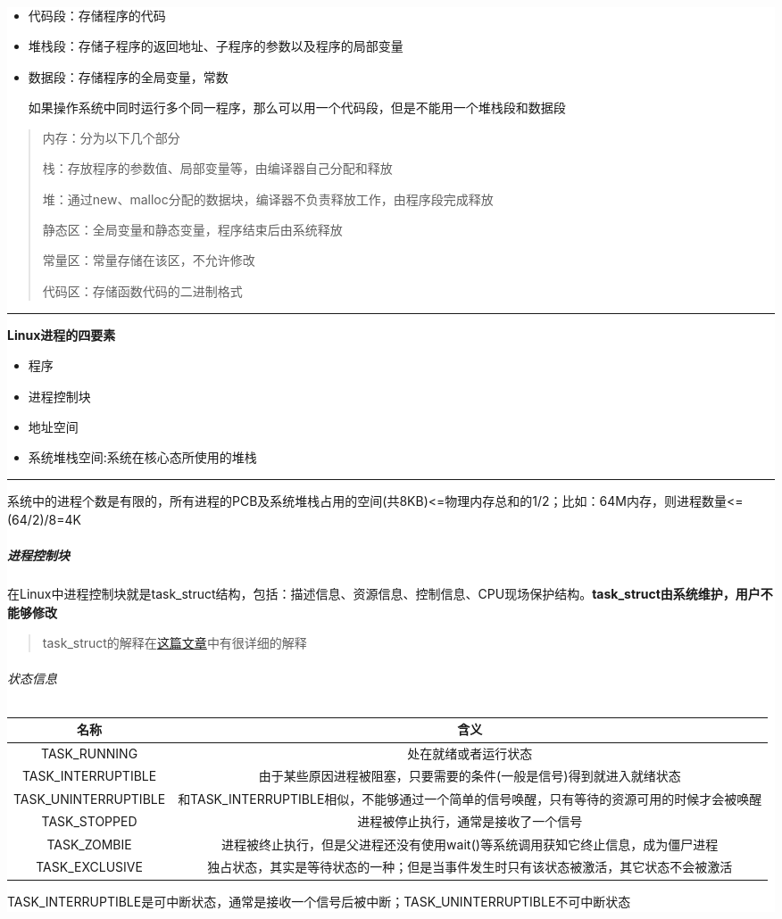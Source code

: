 - 代码段：存储程序的代码

- 堆栈段：存储子程序的返回地址、子程序的参数以及程序的局部变量

- 数据段：存储程序的全局变量，常数
  
  如果操作系统中同时运行多个同一程序，那么可以用一个代码段，但是不能用一个堆栈段和数据段

> 内存：分为以下几个部分
> 
> 栈：存放程序的参数值、局部变量等，由编译器自己分配和释放
> 
> 堆：通过new、malloc分配的数据块，编译器不负责释放工作，由程序段完成释放
> 
> 静态区：全局变量和静态变量，程序结束后由系统释放
> 
> 常量区：常量存储在该区，不允许修改
> 
> 代码区：存储函数代码的二进制格式

---

**Linux进程的四要素**

- 程序

- 进程控制块

- 地址空间

- 系统堆栈空间:系统在核心态所使用的堆栈

---

  系统中的进程个数是有限的，所有进程的PCB及系统堆栈占用的空间(共8KB)<=物理内存总和的1/2；比如：64M内存，则进程数量<=(64/2)/8=4K

##### 进程控制块

  在Linux中进程控制块就是task_struct结构，包括：描述信息、资源信息、控制信息、CPU现场保护结构。**task_struct由系统维护，用户不能够修改**

> task_struct的解释在[这篇文章](https://blog.csdn.net/gatieme/article/details/51383272)中有很详细的解释

###### 状态信息

| 名称                   | 含义                                                     |
|:--------------------:|:------------------------------------------------------:|
| TASK_RUNNING         | 处在就绪或者运行状态                                             |
| TASK_INTERRUPTIBLE   | 由于某些原因进程被阻塞，只要需要的条件(一般是信号)得到就进入就绪状态                    |
| TASK_UNINTERRUPTIBLE | 和TASK_INTERRUPTIBLE相似，不能够通过一个简单的信号唤醒，只有等待的资源可用的时候才会被唤醒 |
| TASK_STOPPED         | 进程被停止执行，通常是接收了一个信号                                     |
| TASK_ZOMBIE          | 进程被终止执行，但是父进程还没有使用wait()等系统调用获知它终止信息，成为僵尸进程            |
| TASK_EXCLUSIVE       | 独占状态，其实是等待状态的一种；但是当事件发生时只有该状态被激活，其它状态不会被激活             |

TASK_INTERRUPTIBLE是可中断状态，通常是接收一个信号后被中断；TASK_UNINTERRUPTIBLE不可中断状态
